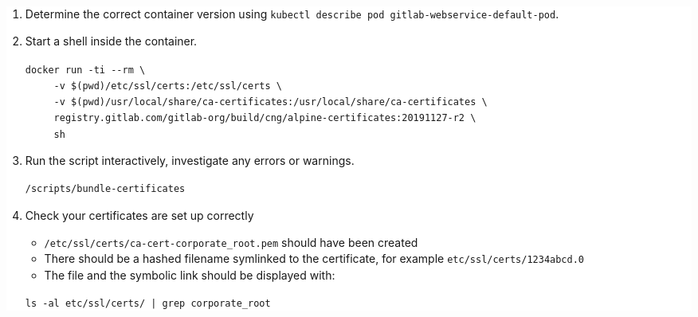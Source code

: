1. Determine the correct container version using `kubectl describe pod gitlab-webservice-default-pod`.

1. Start a shell inside the container.

    ```plaintext
    docker run -ti --rm \
         -v $(pwd)/etc/ssl/certs:/etc/ssl/certs \
         -v $(pwd)/usr/local/share/ca-certificates:/usr/local/share/ca-certificates \
         registry.gitlab.com/gitlab-org/build/cng/alpine-certificates:20191127-r2 \
         sh
    ```

1. Run the script interactively, investigate any errors or warnings.

    ```plaintext
    /scripts/bundle-certificates
    ```

1. Check your certificates are set up correctly

   - `/etc/ssl/certs/ca-cert-corporate_root.pem` should have been created
   - There should be a hashed filename symlinked to the certificate, for example `etc/ssl/certs/1234abcd.0`
   - The file and the symbolic link should be displayed with:

   ```plaintext
   ls -al etc/ssl/certs/ | grep corporate_root
   ```
